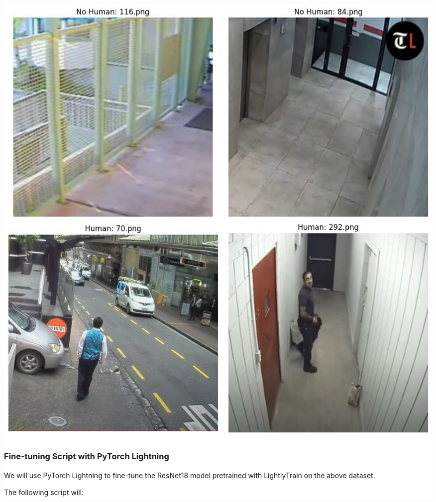 ![Human Detection Dataset Fine-tuning](human-detection-dataset-fine-tuning.jpg)

### Fine-tuning Script with PyTorch Lightning

We will use PyTorch Lightning to fine-tune the ResNet18 model pretrained with LightlyTrain on the above dataset.

The following script will:
